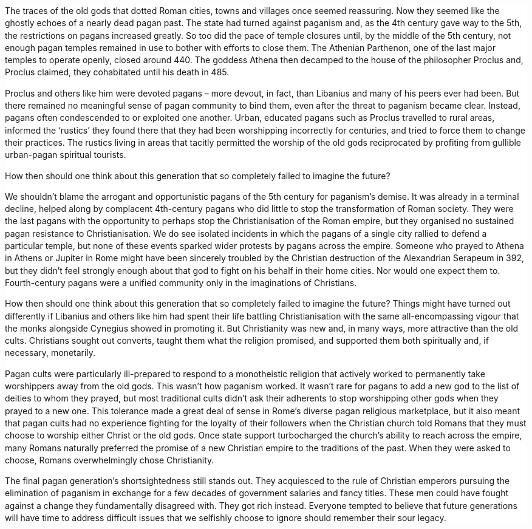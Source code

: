 The traces of the old gods that dotted Roman cities, towns and villages once seemed reassuring. Now they seemed like the ghostly echoes of a nearly dead pagan past. The state had turned against paganism and, as the 4th century gave way to the 5th, the restrictions on pagans increased greatly. So too did the pace of temple closures until, by the middle of the 5th century, not enough pagan temples remained in use to bother with efforts to close them. The Athenian Parthenon, one of the last major temples to operate openly, closed around 440. The goddess Athena then decamped to the house of the philosopher Proclus and, Proclus claimed, they cohabitated until his death in 485.

Proclus and others like him were devoted pagans – more devout, in fact, than Libanius and many of his peers ever had been. But there remained no meaningful sense of pagan community to bind them, even after the threat to paganism became clear. Instead, pagans often condescended to or exploited one another. Urban, educated pagans such as Proclus travelled to rural areas, informed the ‘rustics’ they found there that they had been worshipping incorrectly for centuries, and tried to force them to change their practices. The rustics living in areas that tacitly permitted the worship of the old gods reciprocated by profiting from gullible urban-pagan spiritual tourists.

How then should one think about this generation that so completely failed to imagine the future?

We shouldn’t blame the arrogant and opportunistic pagans of the 5th century for paganism’s demise. It was already in a terminal decline, helped along by complacent 4th-century pagans who did little to stop the transformation of Roman society. They were the last pagans with the opportunity to perhaps stop the Christianisation of the Roman empire, but they organised no sustained pagan resistance to Christianisation. We do see isolated incidents in which the pagans of a single city rallied to defend a particular temple, but none of these events sparked wider protests by pagans across the empire. Someone who prayed to Athena in Athens or Jupiter in Rome might have been sincerely troubled by the Christian destruction of the Alexandrian Serapeum in 392, but they didn’t feel strongly enough about that god to fight on his behalf in their home cities. Nor would one expect them to. Fourth-century pagans were a unified community only in the imaginations of Christians.

How then should one think about this generation that so completely failed to imagine the future? Things might have turned out differently if Libanius and others like him had spent their life battling Christianisation with the same all-encompassing vigour that the monks alongside Cynegius showed in promoting it. But Christianity was new and, in many ways, more attractive than the old cults. Christians sought out converts, taught them what the religion promised, and supported them both spiritually and, if necessary, monetarily.

Pagan cults were particularly ill-prepared to respond to a monotheistic religion that actively worked to permanently take worshippers away from the old gods. This wasn’t how paganism worked. It wasn’t rare for pagans to add a new god to the list of deities to whom they prayed, but most traditional cults didn’t ask their adherents to stop worshipping other gods when they prayed to a new one. This tolerance made a great deal of sense in Rome’s diverse pagan religious marketplace, but it also meant that pagan cults had no experience fighting for the loyalty of their followers when the Christian church told Romans that they must choose to worship either Christ or the old gods. Once state support turbocharged the church’s ability to reach across the empire, many Romans naturally preferred the promise of a new Christian empire to the traditions of the past. When they were asked to choose, Romans overwhelmingly chose Christianity.

The final pagan generation’s shortsightedness still stands out. They acquiesced to the rule of Christian emperors pursuing the elimination of paganism in exchange for a few decades of government salaries and fancy titles. These men could have fought against a change they fundamentally disagreed with. They got rich instead. Everyone tempted to believe that future generations will have time to address difficult issues that we selfishly choose to ignore should remember their sour legacy.